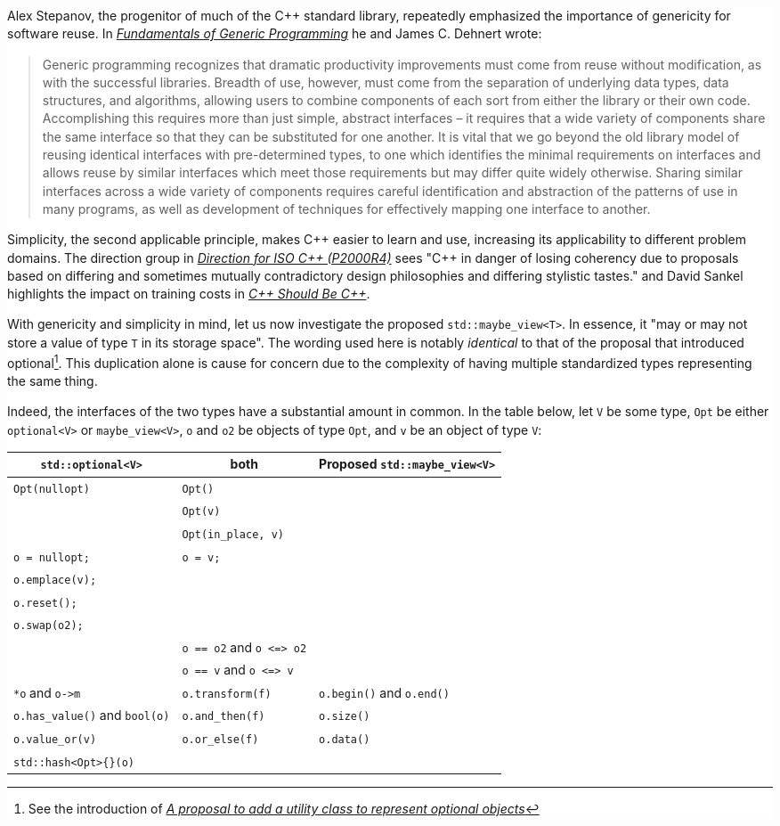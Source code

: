 Alex Stepanov, the progenitor of much of the C++ standard library, repeatedly emphasized the importance of genericity for software reuse. In [*Fundamentals of Generic Programming*](http://stepanovpapers.com/DeSt98.pdf) he and James C. Dehnert wrote:
    
> Generic programming recognizes that dramatic productivity improvements must come from reuse without modification, as with the successful libraries. Breadth of use, however, must come from the separation of underlying data types, data structures, and algorithms, allowing users to combine components of each sort from either the library or their own code. Accomplishing this requires more than just simple, abstract interfaces – it requires that a wide variety of components share the same interface so that they can be substituted for one another. It is vital that we go beyond the old library model of reusing identical interfaces with pre-determined types, to one which identifies the minimal requirements on interfaces and allows reuse by similar interfaces which meet those requirements but may differ quite widely otherwise. Sharing similar interfaces across a wide variety of components requires careful identification and abstraction of the patterns of use in many programs, as well as development of techniques for effectively mapping one interface to another.

Simplicity, the second applicable principle, makes C++ easier to learn and use, increasing its applicability to different problem domains. The direction group in [*Direction for ISO C++ (P2000R4)*](https://wg21.link/P2000R4) sees "C++ in danger of losing coherency due to proposals based on differing and sometimes mutually contradictory design philosophies and differing stylistic tastes." and David Sankel highlights the impact on training costs in [*C++ Should Be C++*](https://wg21.link/P3023R1).

With genericity and simplicity in mind, let us now investigate the proposed `std::maybe_view<T>`. In essence, it "may or may not store a value of type `T` in its storage space". The wording used here is notably *identical* to that of the proposal that introduced optional[^1]. This duplication alone is cause for concern due to the complexity of having multiple standardized types representing the same thing.
    
[^1]: See the introduction of [*A proposal to add a utility class to represent optional objects*](https://www.open-std.org/jtc1/sc22/wg21/docs/papers/2013/n3793.html)

    
Indeed, the interfaces of the two types have a substantial amount in common. In the table below, let `V` be some type, `Opt` be either `optional<V>` or `maybe_view<V>`, `o` and `o2` be objects of type `Opt`, and `v` be an object of type `V`:
    
| `std::optional<V>` | both | Proposed `std::maybe_view<V>` |
|-|-|-|
|`Opt(nullopt)`|`Opt()`||
||`Opt(v)`||
||`Opt(in_place, v)`||
|`o = nullopt;`|`o = v;`||
|`o.emplace(v);`|||
|`o.reset();`|||
|`o.swap(o2);`|||
||`o == o2` and `o <=> o2`||
||`o == v` and `o <=> v`||
|`*o` and `o->m`|`o.transform(f)`|`o.begin()` and `o.end()`|
|`o.has_value()` and `bool(o)`|`o.and_then(f)`|`o.size()`|
|`o.value_or(v)`|`o.or_else(f)`|`o.data()`|
|`std::hash<Opt>{}(o)`|||
    
